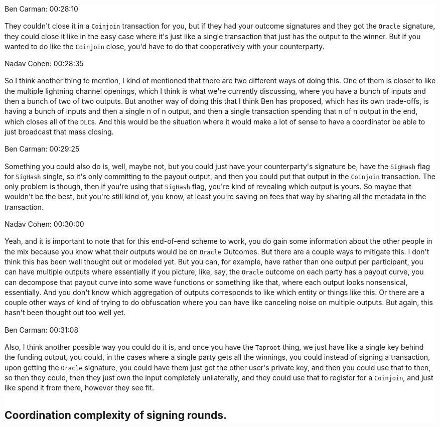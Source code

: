 Ben Carman: 00:28:10

They couldn't close it in a `Coinjoin` transaction for you, but if they had your outcome signatures and they got the `Oracle` signature, they could close it like in the easy case where it's just like a single transaction that just has the output to the winner.
But if you wanted to do like the `Coinjoin` close, you'd have to do that cooperatively with your counterparty.

Nadav Cohen: 00:28:35

So I think another thing to mention, I kind of mentioned that there are two different ways of doing this.
One of them is closer to like the multiple lightning channel openings, which I think is what we're currently discussing, where you have a bunch of inputs and then a bunch of two of two outputs.
But another way of doing this that I think Ben has proposed, which has its own trade-offs, is having a bunch of inputs and then a single n of n output, and then a single transaction spending that n of n output in the end, which closes all of the `DLC`s. And this would be the situation where it would make a lot of sense to have a coordinator be able to just broadcast that mass closing.

Ben Carman: 00:29:25

Something you could also do is, well, maybe not, but you could just have your counterparty's signature be, have the `SigHash` flag for `SigHash` single, so it's only committing to the payout output, and then you could put that output in the `Coinjoin` transaction.
The only problem is though, then if you're using that `SigHash` flag, you're kind of revealing which output is yours.
So maybe that wouldn't be the best, but you're still kind of, you know, at least you're saving on fees that way by sharing all the metadata in the transaction.

Nadav Cohen: 00:30:00

Yeah, and it is important to note that for this end-of-end scheme to work, you do gain some information about the other people in the mix because you know what their outputs would be on `Oracle` Outcomes.
But there are a couple ways to mitigate this.
I don't think this has been well thought out or modeled yet.
But you can, for example, have rather than one output per participant, you can have multiple outputs where essentially if you picture, like, say, the `Oracle` outcome on each party has a payout curve, you can decompose that payout curve into some wave functions or something like that, where each output looks nonsensical, essentially.
And you don't know which aggregation of outputs corresponds to like which entity or things like this.
Or there are a couple other ways of kind of trying to do obfuscation where you can have like canceling noise on multiple outputs.
But again, this hasn't been thought out too well yet.

Ben Carman: 00:31:08

Also, I think another possible way you could do it is, and once you have the `Taproot` thing, we just have like a single key behind the funding output, you could, in the cases where a single party gets all the winnings, you could instead of signing a transaction, upon getting the `Oracle` signature, you could have them just get the other user's private key, and then you could use that to then, so then they could, then they just own the input completely unilaterally, and they could use that to register for a `Coinjoin`, and just like spend it from there, however they see fit.

## Coordination complexity of signing rounds.
